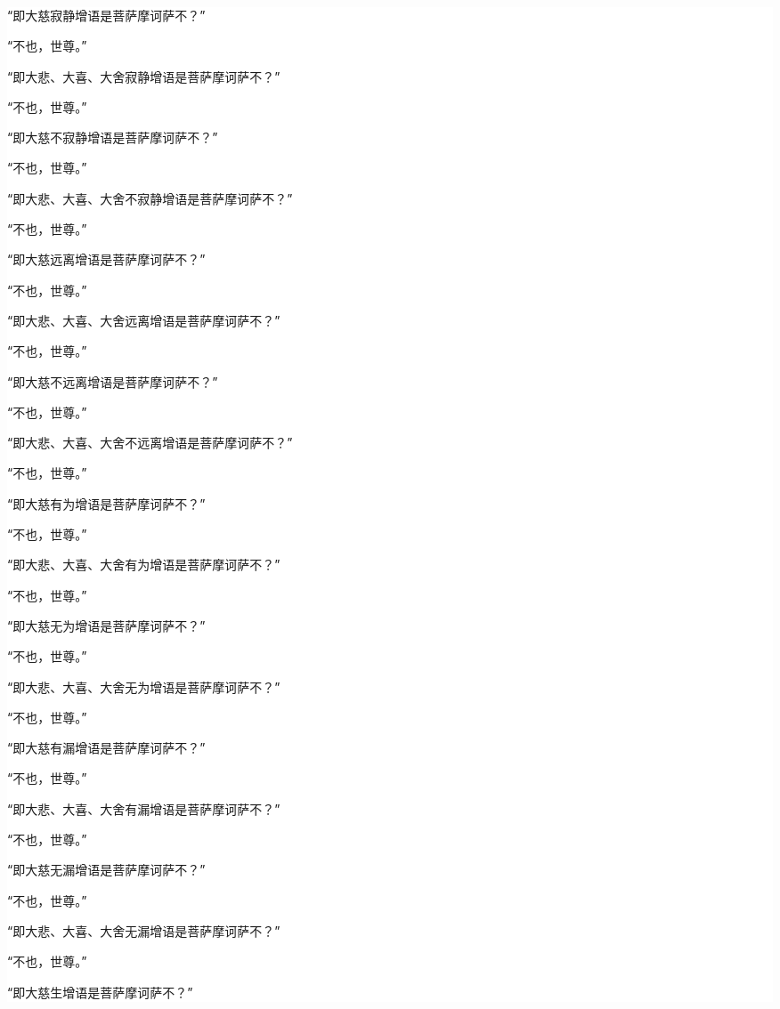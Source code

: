 “即大慈寂静增语是菩萨摩诃萨不？”

“不也，世尊。”

“即大悲、大喜、大舍寂静增语是菩萨摩诃萨不？”

“不也，世尊。”

“即大慈不寂静增语是菩萨摩诃萨不？”

“不也，世尊。”

“即大悲、大喜、大舍不寂静增语是菩萨摩诃萨不？”

“不也，世尊。”

“即大慈远离增语是菩萨摩诃萨不？”

“不也，世尊。”

“即大悲、大喜、大舍远离增语是菩萨摩诃萨不？”

“不也，世尊。”

“即大慈不远离增语是菩萨摩诃萨不？”

“不也，世尊。”

“即大悲、大喜、大舍不远离增语是菩萨摩诃萨不？”

“不也，世尊。”

“即大慈有为增语是菩萨摩诃萨不？”

“不也，世尊。”

“即大悲、大喜、大舍有为增语是菩萨摩诃萨不？”

“不也，世尊。”

“即大慈无为增语是菩萨摩诃萨不？”

“不也，世尊。”

“即大悲、大喜、大舍无为增语是菩萨摩诃萨不？”

“不也，世尊。”

“即大慈有漏增语是菩萨摩诃萨不？”

“不也，世尊。”

“即大悲、大喜、大舍有漏增语是菩萨摩诃萨不？”

“不也，世尊。”

“即大慈无漏增语是菩萨摩诃萨不？”

“不也，世尊。”

“即大悲、大喜、大舍无漏增语是菩萨摩诃萨不？”

“不也，世尊。”

“即大慈生增语是菩萨摩诃萨不？”
